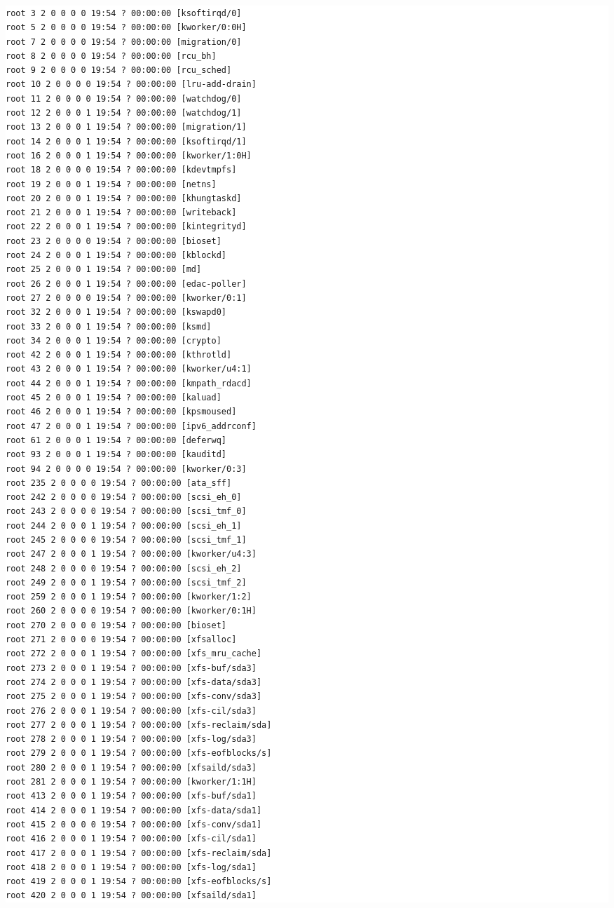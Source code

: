 ```
root 3 2 0 0 0 0 19:54 ? 00:00:00 [ksoftirqd/0]
root 5 2 0 0 0 0 19:54 ? 00:00:00 [kworker/0:0H]
root 7 2 0 0 0 0 19:54 ? 00:00:00 [migration/0]
root 8 2 0 0 0 0 19:54 ? 00:00:00 [rcu_bh]
root 9 2 0 0 0 0 19:54 ? 00:00:00 [rcu_sched]
root 10 2 0 0 0 0 19:54 ? 00:00:00 [lru-add-drain]
root 11 2 0 0 0 0 19:54 ? 00:00:00 [watchdog/0]
root 12 2 0 0 0 1 19:54 ? 00:00:00 [watchdog/1]
root 13 2 0 0 0 1 19:54 ? 00:00:00 [migration/1]
root 14 2 0 0 0 1 19:54 ? 00:00:00 [ksoftirqd/1]
root 16 2 0 0 0 1 19:54 ? 00:00:00 [kworker/1:0H]
root 18 2 0 0 0 0 19:54 ? 00:00:00 [kdevtmpfs]
root 19 2 0 0 0 1 19:54 ? 00:00:00 [netns]
root 20 2 0 0 0 1 19:54 ? 00:00:00 [khungtaskd]
root 21 2 0 0 0 1 19:54 ? 00:00:00 [writeback]
root 22 2 0 0 0 1 19:54 ? 00:00:00 [kintegrityd]
root 23 2 0 0 0 0 19:54 ? 00:00:00 [bioset]
root 24 2 0 0 0 1 19:54 ? 00:00:00 [kblockd]
root 25 2 0 0 0 1 19:54 ? 00:00:00 [md]
root 26 2 0 0 0 1 19:54 ? 00:00:00 [edac-poller]
root 27 2 0 0 0 0 19:54 ? 00:00:00 [kworker/0:1]
root 32 2 0 0 0 1 19:54 ? 00:00:00 [kswapd0]
root 33 2 0 0 0 1 19:54 ? 00:00:00 [ksmd]
root 34 2 0 0 0 1 19:54 ? 00:00:00 [crypto]
root 42 2 0 0 0 1 19:54 ? 00:00:00 [kthrotld]
root 43 2 0 0 0 1 19:54 ? 00:00:00 [kworker/u4:1]
root 44 2 0 0 0 1 19:54 ? 00:00:00 [kmpath_rdacd]
root 45 2 0 0 0 1 19:54 ? 00:00:00 [kaluad]
root 46 2 0 0 0 1 19:54 ? 00:00:00 [kpsmoused]
root 47 2 0 0 0 1 19:54 ? 00:00:00 [ipv6_addrconf]
root 61 2 0 0 0 1 19:54 ? 00:00:00 [deferwq]
root 93 2 0 0 0 1 19:54 ? 00:00:00 [kauditd]
root 94 2 0 0 0 0 19:54 ? 00:00:00 [kworker/0:3]
root 235 2 0 0 0 0 19:54 ? 00:00:00 [ata_sff]
root 242 2 0 0 0 0 19:54 ? 00:00:00 [scsi_eh_0]
root 243 2 0 0 0 0 19:54 ? 00:00:00 [scsi_tmf_0]
root 244 2 0 0 0 1 19:54 ? 00:00:00 [scsi_eh_1]
root 245 2 0 0 0 0 19:54 ? 00:00:00 [scsi_tmf_1]
root 247 2 0 0 0 1 19:54 ? 00:00:00 [kworker/u4:3]
root 248 2 0 0 0 0 19:54 ? 00:00:00 [scsi_eh_2]
root 249 2 0 0 0 1 19:54 ? 00:00:00 [scsi_tmf_2]
root 259 2 0 0 0 1 19:54 ? 00:00:00 [kworker/1:2]
root 260 2 0 0 0 0 19:54 ? 00:00:00 [kworker/0:1H]
root 270 2 0 0 0 0 19:54 ? 00:00:00 [bioset]
root 271 2 0 0 0 0 19:54 ? 00:00:00 [xfsalloc]
root 272 2 0 0 0 1 19:54 ? 00:00:00 [xfs_mru_cache]
root 273 2 0 0 0 1 19:54 ? 00:00:00 [xfs-buf/sda3]
root 274 2 0 0 0 1 19:54 ? 00:00:00 [xfs-data/sda3]
root 275 2 0 0 0 1 19:54 ? 00:00:00 [xfs-conv/sda3]
root 276 2 0 0 0 1 19:54 ? 00:00:00 [xfs-cil/sda3]
root 277 2 0 0 0 1 19:54 ? 00:00:00 [xfs-reclaim/sda]
root 278 2 0 0 0 1 19:54 ? 00:00:00 [xfs-log/sda3]
root 279 2 0 0 0 1 19:54 ? 00:00:00 [xfs-eofblocks/s]
root 280 2 0 0 0 1 19:54 ? 00:00:00 [xfsaild/sda3]
root 281 2 0 0 0 1 19:54 ? 00:00:00 [kworker/1:1H]
root 413 2 0 0 0 1 19:54 ? 00:00:00 [xfs-buf/sda1]
root 414 2 0 0 0 1 19:54 ? 00:00:00 [xfs-data/sda1]
root 415 2 0 0 0 0 19:54 ? 00:00:00 [xfs-conv/sda1]
root 416 2 0 0 0 1 19:54 ? 00:00:00 [xfs-cil/sda1]
root 417 2 0 0 0 1 19:54 ? 00:00:00 [xfs-reclaim/sda]
root 418 2 0 0 0 1 19:54 ? 00:00:00 [xfs-log/sda1]
root 419 2 0 0 0 1 19:54 ? 00:00:00 [xfs-eofblocks/s]
root 420 2 0 0 0 1 19:54 ? 00:00:00 [xfsaild/sda1]
```